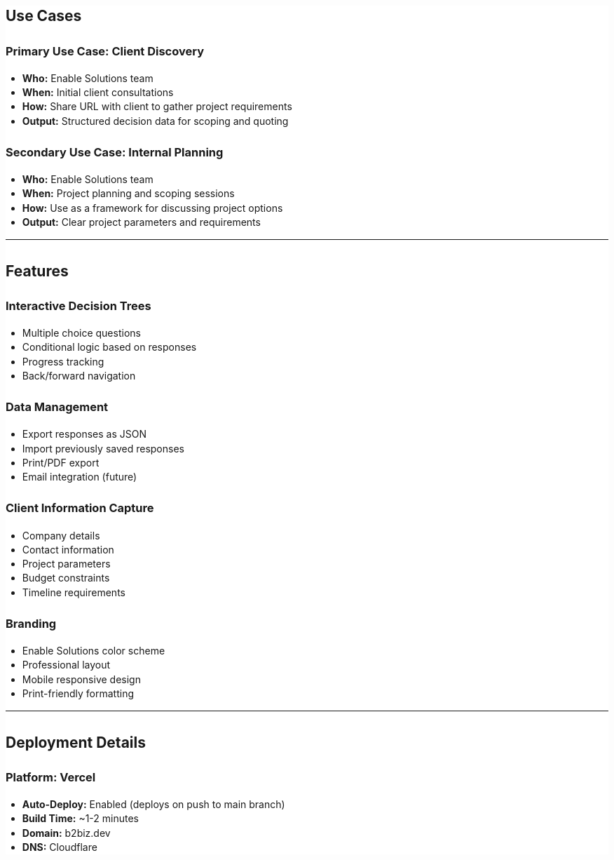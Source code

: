 
## Use Cases

### Primary Use Case: Client Discovery
- **Who:** Enable Solutions team
- **When:** Initial client consultations
- **How:** Share URL with client to gather project requirements
- **Output:** Structured decision data for scoping and quoting

### Secondary Use Case: Internal Planning
- **Who:** Enable Solutions team
- **When:** Project planning and scoping sessions
- **How:** Use as a framework for discussing project options
- **Output:** Clear project parameters and requirements

---

## Features

### Interactive Decision Trees
- Multiple choice questions
- Conditional logic based on responses
- Progress tracking
- Back/forward navigation

### Data Management
- Export responses as JSON
- Import previously saved responses
- Print/PDF export
- Email integration (future)

### Client Information Capture
- Company details
- Contact information
- Project parameters
- Budget constraints
- Timeline requirements

### Branding
- Enable Solutions color scheme
- Professional layout
- Mobile responsive design
- Print-friendly formatting

---

## Deployment Details

### Platform: Vercel
- **Auto-Deploy:** Enabled (deploys on push to main branch)
- **Build Time:** ~1-2 minutes
- **Domain:** b2biz.dev
- **DNS:** Cloudflare
